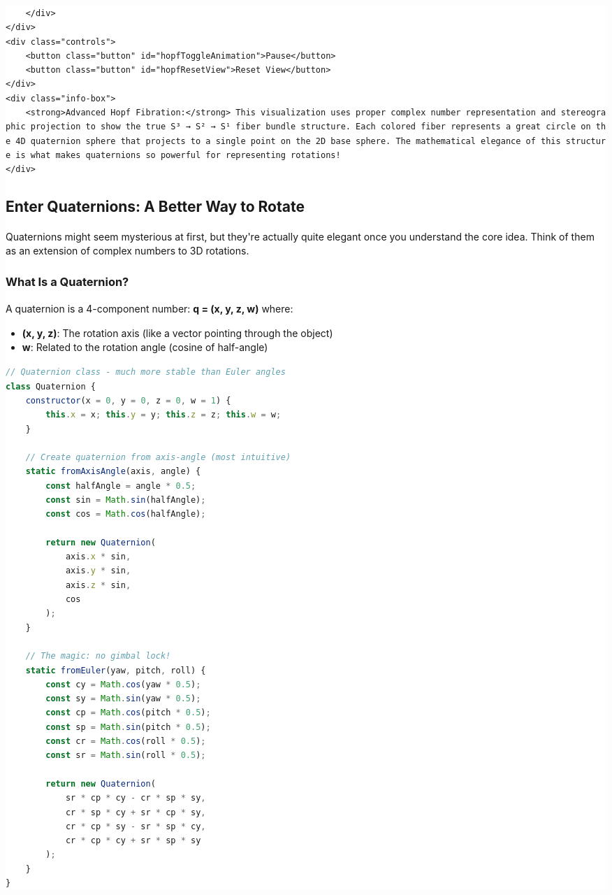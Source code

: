         </div>
    </div>
    <div class="controls">
        <button class="button" id="hopfToggleAnimation">Pause</button>
        <button class="button" id="hopfResetView">Reset View</button>
    </div>
    <div class="info-box">
        <strong>Advanced Hopf Fibration:</strong> This visualization uses proper complex number representation and stereographic projection to show the true S³ → S² → S¹ fiber bundle structure. Each colored fiber represents a great circle on the 4D quaternion sphere that projects to a single point on the 2D base sphere. The mathematical elegance of this structure is what makes quaternions so powerful for representing rotations!
    </div>
</div>

## Enter Quaternions: A Better Way to Rotate

Quaternions might seem mysterious at first, but they're actually quite elegant once you understand the core idea. Think of them as an extension of complex numbers to 3D rotations.

### What Is a Quaternion?

A quaternion is a 4-component number: **q = (x, y, z, w)** where:
- **(x, y, z)**: The rotation axis (like a vector pointing through the object)
- **w**: Related to the rotation angle (cosine of half-angle)

```javascript
// Quaternion class - much more stable than Euler angles
class Quaternion {
    constructor(x = 0, y = 0, z = 0, w = 1) {
        this.x = x; this.y = y; this.z = z; this.w = w;
    }
    
    // Create quaternion from axis-angle (most intuitive)
    static fromAxisAngle(axis, angle) {
        const halfAngle = angle * 0.5;
        const sin = Math.sin(halfAngle);
        const cos = Math.cos(halfAngle);
        
        return new Quaternion(
            axis.x * sin,
            axis.y * sin,
            axis.z * sin,
            cos
        );
    }
    
    // The magic: no gimbal lock!
    static fromEuler(yaw, pitch, roll) {
        const cy = Math.cos(yaw * 0.5);
        const sy = Math.sin(yaw * 0.5);
        const cp = Math.cos(pitch * 0.5);
        const sp = Math.sin(pitch * 0.5);
        const cr = Math.cos(roll * 0.5);
        const sr = Math.sin(roll * 0.5);

        return new Quaternion(
            sr * cp * cy - cr * sp * sy,
            cr * sp * cy + sr * cp * sy,
            cr * cp * sy - sr * sp * cy,
            cr * cp * cy + sr * sp * sy
        );
    }
}
```